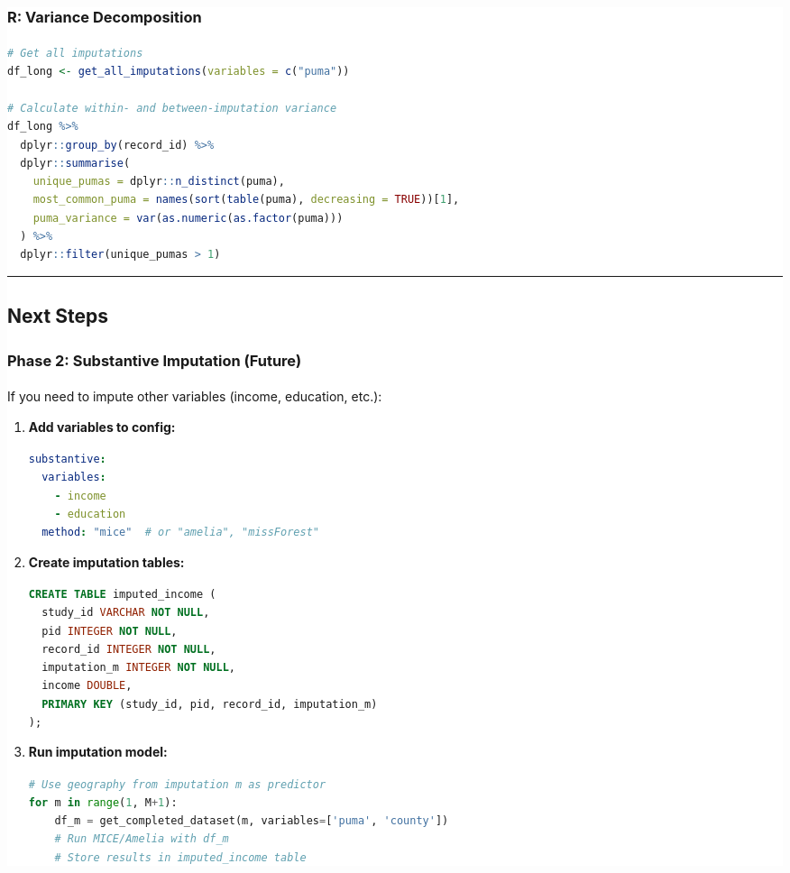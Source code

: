 ### R: Variance Decomposition

```r
# Get all imputations
df_long <- get_all_imputations(variables = c("puma"))

# Calculate within- and between-imputation variance
df_long %>%
  dplyr::group_by(record_id) %>%
  dplyr::summarise(
    unique_pumas = dplyr::n_distinct(puma),
    most_common_puma = names(sort(table(puma), decreasing = TRUE))[1],
    puma_variance = var(as.numeric(as.factor(puma)))
  ) %>%
  dplyr::filter(unique_pumas > 1)
```

---

## Next Steps

### Phase 2: Substantive Imputation (Future)

If you need to impute other variables (income, education, etc.):

1. **Add variables to config:**
   ```yaml
   substantive:
     variables:
       - income
       - education
     method: "mice"  # or "amelia", "missForest"
   ```

2. **Create imputation tables:**
   ```sql
   CREATE TABLE imputed_income (
     study_id VARCHAR NOT NULL,
     pid INTEGER NOT NULL,
     record_id INTEGER NOT NULL,
     imputation_m INTEGER NOT NULL,
     income DOUBLE,
     PRIMARY KEY (study_id, pid, record_id, imputation_m)
   );
   ```

3. **Run imputation model:**
   ```python
   # Use geography from imputation m as predictor
   for m in range(1, M+1):
       df_m = get_completed_dataset(m, variables=['puma', 'county'])
       # Run MICE/Amelia with df_m
       # Store results in imputed_income table
   ```
